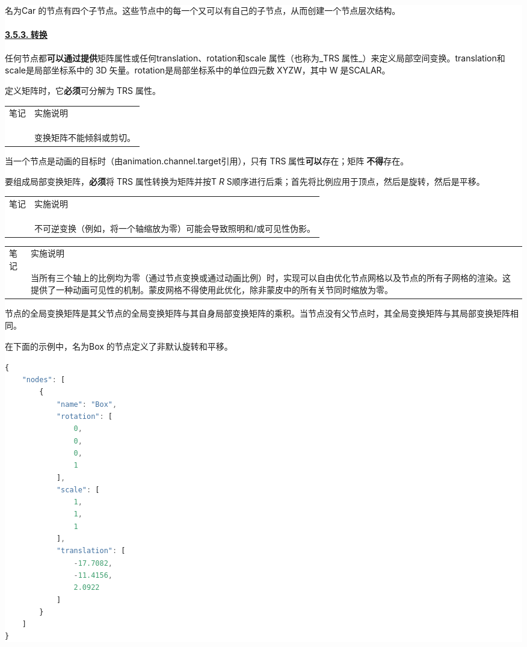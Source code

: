 名为Car 的节点有四个子节点。这些节点中的每一个又可以有自己的子节点，从而创建一个节点层次结构。

#### [3.5.3. 转换](https://github.com/KhronosGroup/glTF/blob/main/specification/2.0/Specification.adoc#353-transformations)

任何节点都**可以通过提供**矩阵属性或任何translation、rotation和scale 属性（也称为_TRS 属性_）来定义局部空间变换。translation和scale是局部坐标系中的 3D 矢量。rotation是局部坐标系中的单位四元数 XYZW，其中 W 是SCALAR。

定义矩阵时，它**必须**可分解为 TRS 属性。

|   |   |
|---|---|
|笔记|实施说明<br><br>变换矩阵不能倾斜或剪切。|

当一个节点是动画的目标时（由animation.channel.target引用），只有 TRS 属性**可以**存在；矩阵 **不得**存在。

要组成局部变换矩阵，**必须**将 TRS 属性转换为矩阵并按T *R* S顺序进行后乘；首先将比例应用于顶点，然后是旋转，然后是平移。

|   |   |
|---|---|
|笔记|实施说明<br><br>不可逆变换（例如，将一个轴缩放为零）可能会导致照明和/或可见性伪影。|

|   |   |
|---|---|
|笔记|实施说明<br><br>当所有三个轴上的比例均为零（通过节点变换或通过动画比例）时，实现可以自由优化节点网格以及节点的所有子网格的渲染。这提供了一种动画可见性的机制。蒙皮网格不得使用此优化，除非蒙皮中的所有关节同时缩放为零。|

节点的全局变换矩阵是其父节点的全局变换矩阵与其自身局部变换矩阵的乘积。当节点没有父节点时，其全局变换矩阵与其局部变换矩阵相同。

在下面的示例中，名为Box 的节点定义了非默认旋转和平移。

```js
{
    "nodes": [
        {
            "name": "Box",
            "rotation": [
                0,
                0,
                0,
                1
            ],
            "scale": [
                1,
                1,
                1
            ],
            "translation": [
                -17.7082,
                -11.4156,
                2.0922
            ]
        }
    ]
}
```
